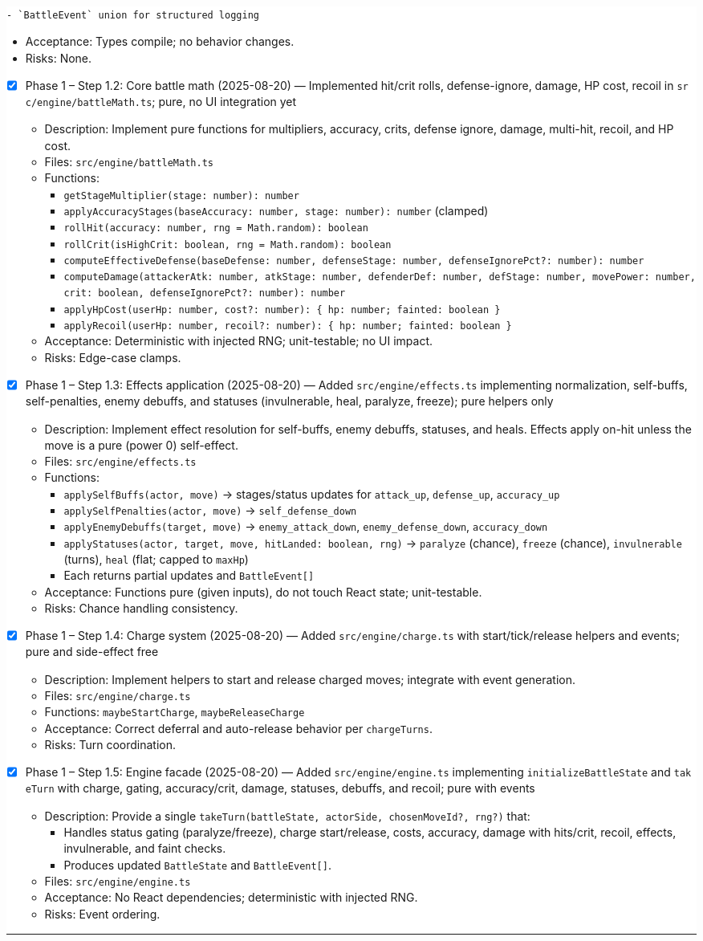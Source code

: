     - `BattleEvent` union for structured logging
  - Acceptance: Types compile; no behavior changes.
  - Risks: None.

- [x] Phase 1 – Step 1.2: Core battle math (2025-08-20) — Implemented hit/crit rolls, defense-ignore, damage, HP cost, recoil in `src/engine/battleMath.ts`; pure, no UI integration yet
  - Description: Implement pure functions for multipliers, accuracy, crits, defense ignore, damage, multi-hit, recoil, and HP cost.
  - Files: `src/engine/battleMath.ts`
  - Functions:
    - `getStageMultiplier(stage: number): number`
    - `applyAccuracyStages(baseAccuracy: number, stage: number): number` (clamped)
    - `rollHit(accuracy: number, rng = Math.random): boolean`
    - `rollCrit(isHighCrit: boolean, rng = Math.random): boolean`
    - `computeEffectiveDefense(baseDefense: number, defenseStage: number, defenseIgnorePct?: number): number`
    - `computeDamage(attackerAtk: number, atkStage: number, defenderDef: number, defStage: number, movePower: number, crit: boolean, defenseIgnorePct?: number): number`
    - `applyHpCost(userHp: number, cost?: number): { hp: number; fainted: boolean }`
    - `applyRecoil(userHp: number, recoil?: number): { hp: number; fainted: boolean }`
  - Acceptance: Deterministic with injected RNG; unit-testable; no UI impact.
  - Risks: Edge-case clamps.

- [x] Phase 1 – Step 1.3: Effects application (2025-08-20) — Added `src/engine/effects.ts` implementing normalization, self-buffs, self-penalties, enemy debuffs, and statuses (invulnerable, heal, paralyze, freeze); pure helpers only
  - Description: Implement effect resolution for self-buffs, enemy debuffs, statuses, and heals. Effects apply on-hit unless the move is a pure (power 0) self-effect.
  - Files: `src/engine/effects.ts`
  - Functions:
    - `applySelfBuffs(actor, move)` → stages/status updates for `attack_up`, `defense_up`, `accuracy_up`
    - `applySelfPenalties(actor, move)` → `self_defense_down`
    - `applyEnemyDebuffs(target, move)` → `enemy_attack_down`, `enemy_defense_down`, `accuracy_down`
    - `applyStatuses(actor, target, move, hitLanded: boolean, rng)` → `paralyze` (chance), `freeze` (chance), `invulnerable` (turns), `heal` (flat; capped to `maxHp`)
    - Each returns partial updates and `BattleEvent[]`
  - Acceptance: Functions pure (given inputs), do not touch React state; unit-testable.
  - Risks: Chance handling consistency.

- [x] Phase 1 – Step 1.4: Charge system (2025-08-20) — Added `src/engine/charge.ts` with start/tick/release helpers and events; pure and side-effect free
  - Description: Implement helpers to start and release charged moves; integrate with event generation.
  - Files: `src/engine/charge.ts`
  - Functions: `maybeStartCharge`, `maybeReleaseCharge`
  - Acceptance: Correct deferral and auto-release behavior per `chargeTurns`.
  - Risks: Turn coordination.

- [x] Phase 1 – Step 1.5: Engine facade (2025-08-20) — Added `src/engine/engine.ts` implementing `initializeBattleState` and `takeTurn` with charge, gating, accuracy/crit, damage, statuses, debuffs, and recoil; pure with events
  - Description: Provide a single `takeTurn(battleState, actorSide, chosenMoveId?, rng?)` that:
    - Handles status gating (paralyze/freeze), charge start/release, costs, accuracy, damage with hits/crit, recoil, effects, invulnerable, and faint checks.
    - Produces updated `BattleState` and `BattleEvent[]`.
  - Files: `src/engine/engine.ts`
  - Acceptance: No React dependencies; deterministic with injected RNG.
  - Risks: Event ordering.

---
